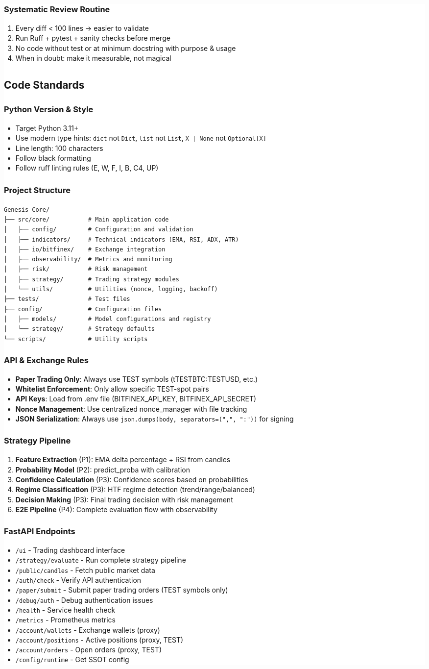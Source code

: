 ### Systematic Review Routine
1. Every diff < 100 lines → easier to validate
2. Run Ruff + pytest + sanity checks before merge
3. No code without test or at minimum docstring with purpose & usage
4. When in doubt: make it measurable, not magical

## Code Standards

### Python Version & Style
- Target Python 3.11+
- Use modern type hints: `dict` not `Dict`, `list` not `List`, `X | None` not `Optional[X]`
- Line length: 100 characters
- Follow black formatting
- Follow ruff linting rules (E, W, F, I, B, C4, UP)

### Project Structure
```
Genesis-Core/
├── src/core/           # Main application code
│   ├── config/         # Configuration and validation
│   ├── indicators/     # Technical indicators (EMA, RSI, ADX, ATR)
│   ├── io/bitfinex/    # Exchange integration
│   ├── observability/  # Metrics and monitoring
│   ├── risk/           # Risk management
│   ├── strategy/       # Trading strategy modules
│   └── utils/          # Utilities (nonce, logging, backoff)
├── tests/              # Test files
├── config/             # Configuration files
│   ├── models/         # Model configurations and registry
│   └── strategy/       # Strategy defaults
└── scripts/            # Utility scripts
```

### API & Exchange Rules
- **Paper Trading Only**: Always use TEST symbols (tTESTBTC:TESTUSD, etc.)
- **Whitelist Enforcement**: Only allow specific TEST-spot pairs
- **API Keys**: Load from .env file (BITFINEX_API_KEY, BITFINEX_API_SECRET)
- **Nonce Management**: Use centralized nonce_manager with file tracking
- **JSON Serialization**: Always use `json.dumps(body, separators=(",", ":"))` for signing

### Strategy Pipeline
1. **Feature Extraction** (P1): EMA delta percentage + RSI from candles
2. **Probability Model** (P2): predict_proba with calibration
3. **Confidence Calculation** (P3): Confidence scores based on probabilities
4. **Regime Classification** (P3): HTF regime detection (trend/range/balanced)
5. **Decision Making** (P3): Final trading decision with risk management
6. **E2E Pipeline** (P4): Complete evaluation flow with observability

### FastAPI Endpoints
- `/ui` - Trading dashboard interface
- `/strategy/evaluate` - Run complete strategy pipeline
- `/public/candles` - Fetch public market data
- `/auth/check` - Verify API authentication
- `/paper/submit` - Submit paper trading orders (TEST symbols only)
- `/debug/auth` - Debug authentication issues
- `/health` - Service health check
- `/metrics` - Prometheus metrics
- `/account/wallets` - Exchange wallets (proxy)
- `/account/positions` - Active positions (proxy, TEST)
- `/account/orders` - Open orders (proxy, TEST)
- `/config/runtime` - Get SSOT config